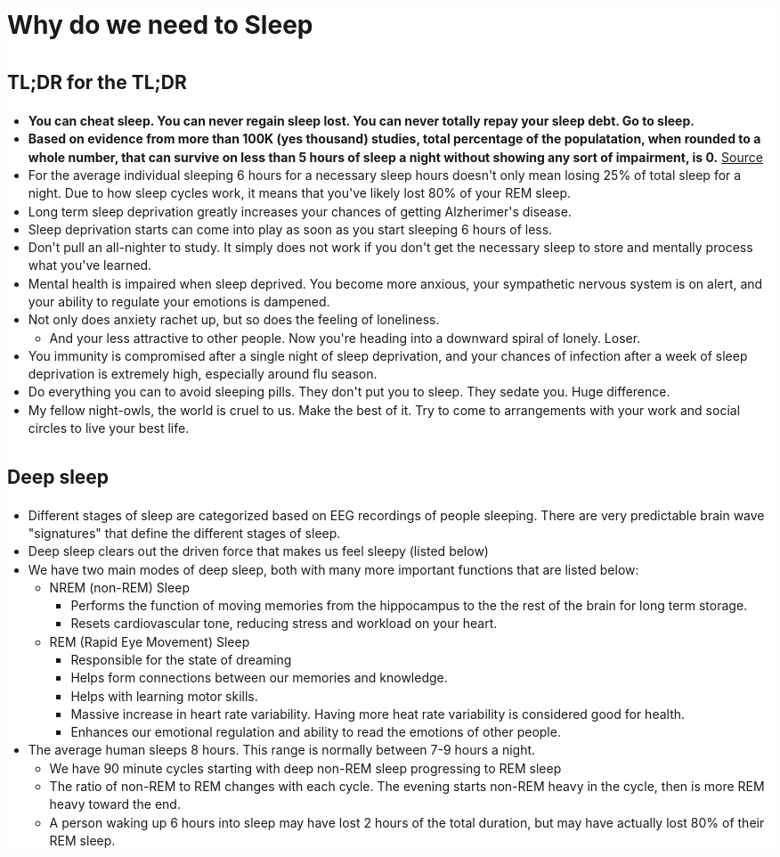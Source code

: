 # Why do we need to Sleep

## TL;DR for the TL;DR

* **You can cheat sleep. You can never regain sleep lost. You can never totally repay your sleep debt. Go to sleep.**
* **Based on evidence from more than 100K (yes thousand) studies, total percentage of the populatation, when rounded to a whole number, that can survive on less than 5 hours of sleep a night without showing any sort of impairment, is 0.** [Source](https://www.stitcher.com/podcast/jordan-harbinger/the-jordan-harbinger-show/e/57423203)
* For the average individual sleeping 6 hours for a necessary sleep hours doesn't only mean losing 25% of total sleep for a night. Due to how sleep cycles work, it means that you've likely lost 80% of your REM sleep.
* Long term sleep deprivation greatly increases your chances of getting Alzherimer's disease.
* Sleep deprivation starts can come into play as soon as you start sleeping 6 hours of less.
* Don't pull an all-nighter to study. It simply does not work if you don't get the necessary sleep to store and mentally process what you've learned.
* Mental health is impaired when sleep deprived. You become more anxious, your sympathetic nervous system is on alert, and your ability to regulate your emotions is dampened.
* Not only does anxiety rachet up, but so does the feeling of loneliness.
    * And your less attractive to other people. Now you're heading into a downward spiral of lonely. Loser.
* You immunity is compromised after a single night of sleep deprivation, and your chances of infection after a week of sleep deprivation is extremely high, especially around flu season.
* Do everything you can to avoid sleeping pills. They don't put you to sleep. They sedate you. Huge difference.
* My fellow night-owls, the world is cruel to us. Make the best of it. Try to come to arrangements with your work and social circles to live your best life. 

## Deep sleep

* Different stages of sleep are categorized based on EEG recordings of people sleeping. There are very predictable brain wave "signatures" that define the different stages of sleep. 
* Deep sleep clears out the driven force that makes us feel sleepy (listed below)
* We have two main modes of deep sleep, both with many more important functions that are listed below:
    * NREM (non-REM) Sleep
        * Performs the function of moving memories from the hippocampus to the the rest of the brain for long term storage.
        * Resets cardiovascular tone, reducing stress and workload on your heart. 
    * REM (Rapid Eye Movement) Sleep
        * Responsible for the state of dreaming
        * Helps form connections between our memories and knowledge.
        * Helps with learning motor skills.
        * Massive increase in heart rate variability. Having more heat rate variability is considered good for health.
        * Enhances our emotional regulation and ability to read the emotions of other people.
* The average human sleeps 8 hours. This range is normally between 7-9 hours a night.
    * We have 90 minute cycles starting with deep non-REM sleep progressing to REM sleep
    * The ratio of non-REM to REM changes with each cycle. The evening starts non-REM heavy in the cycle, then is more REM heavy toward the end.
    * A person waking up 6 hours into sleep may have lost 2 hours of the total duration, but may have actually lost 80% of their REM sleep.

